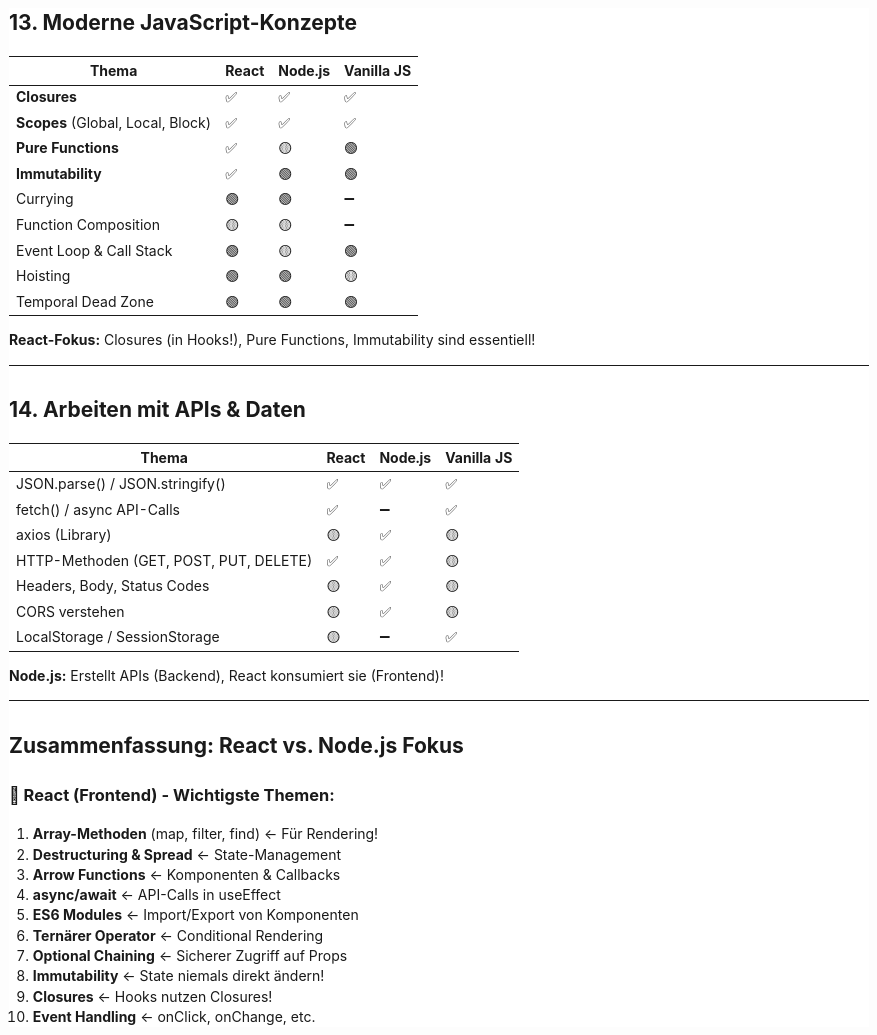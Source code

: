 ## 13. Moderne JavaScript-Konzepte

| Thema                             | React | Node.js | Vanilla JS |
| --------------------------------- | ----- | ------- | ---------- |
| **Closures**                      | ✅    | ✅      | ✅         |
| **Scopes** (Global, Local, Block) | ✅    | ✅      | ✅         |
| **Pure Functions**                | ✅    | 🟡      | 🟢         |
| **Immutability**                  | ✅    | 🟢      | 🟢         |
| Currying                          | 🟢    | 🟢      | ➖         |
| Function Composition              | 🟡    | 🟡      | ➖         |
| Event Loop & Call Stack           | 🟢    | 🟡      | 🟢         |
| Hoisting                          | 🟢    | 🟢      | 🟡         |
| Temporal Dead Zone                | 🟢    | 🟢      | 🟢         |

**React-Fokus:** Closures (in Hooks!), Pure Functions, Immutability sind essentiell!

---

## 14. Arbeiten mit APIs & Daten

| Thema                                  | React | Node.js | Vanilla JS |
| -------------------------------------- | ----- | ------- | ---------- |
| JSON.parse() / JSON.stringify()        | ✅    | ✅      | ✅         |
| fetch() / async API-Calls              | ✅    | ➖      | ✅         |
| axios (Library)                        | 🟡    | ✅      | 🟡         |
| HTTP-Methoden (GET, POST, PUT, DELETE) | ✅    | ✅      | 🟡         |
| Headers, Body, Status Codes            | 🟡    | ✅      | 🟡         |
| CORS verstehen                         | 🟡    | ✅      | 🟡         |
| LocalStorage / SessionStorage          | 🟡    | ➖      | ✅         |

**Node.js:** Erstellt APIs (Backend), React konsumiert sie (Frontend)!

---

## Zusammenfassung: React vs. Node.js Fokus

### 🔴 React (Frontend) - Wichtigste Themen:

1. **Array-Methoden** (map, filter, find) ← Für Rendering!
2. **Destructuring & Spread** ← State-Management
3. **Arrow Functions** ← Komponenten & Callbacks
4. **async/await** ← API-Calls in useEffect
5. **ES6 Modules** ← Import/Export von Komponenten
6. **Ternärer Operator** ← Conditional Rendering
7. **Optional Chaining** ← Sicherer Zugriff auf Props
8. **Immutability** ← State niemals direkt ändern!
9. **Closures** ← Hooks nutzen Closures!
10. **Event Handling** ← onClick, onChange, etc.
